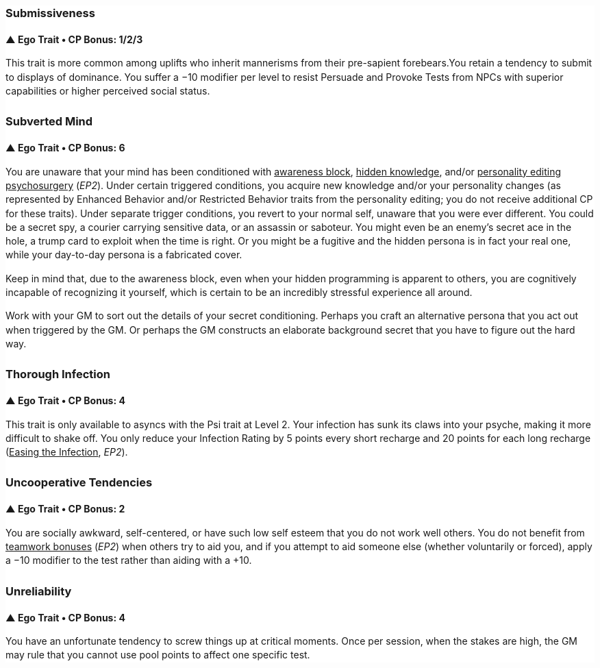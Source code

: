 ### Submissiveness

**▲ Ego Trait • CP Bonus: 1/2/3**

This trait is more common among uplifts who inherit mannerisms from their pre-sapient forebears.You retain a tendency to submit to displays of dominance. You suffer a −10 modifier per level to resist Persuade and Provoke Tests from NPCs with superior capabilities or higher perceived social status.

### Subverted Mind

**▲ Ego Trait • CP Bonus: 6**

You are unaware that your mind has been conditioned with [awareness block](../../../15/06-psychosurgery-procedures.md#awareness-block), [hidden knowledge](../../../15/06-psychosurgery-procedures.md#hidden-knowledge), and/or [personality editing psychosurgery](../../../15/06-psychosurgery-procedures.md#personality-editing) (_EP2_). Under certain triggered conditions, you acquire new knowledge and/or your personality changes (as represented by Enhanced Behavior and/or Restricted Behavior traits from the personality editing; you do not receive additional CP for these traits). Under separate trigger conditions, you revert to your normal self, unaware that you were ever different. You could be a secret spy, a courier carrying sensitive data, or an assassin or saboteur. You might even be an enemy’s secret ace in the hole, a trump card to exploit when the time is right. Or you might be a fugitive and the hidden persona is in fact your real one, while your day-to-day persona is a fabricated cover.

Keep in mind that, due to the awareness block, even when your hidden programming is apparent to others, you are cognitively incapable of recognizing it yourself, which is certain to be an incredibly stressful experience all around.

Work with your GM to sort out the details of your secret conditioning. Perhaps you craft an alternative persona that you act out when triggered by the GM. Or perhaps the GM constructs an elaborate background secret that you have to figure out the hard way.

### Thorough Infection

**▲ Ego Trait • CP Bonus: 4**

This trait is only available to asyncs with the Psi trait at Level 2. Your infection has sunk its claws into your psyche, making it more difficult to shake off. You only reduce your Infection Rating by 5 points every short recharge and 20 points for each long recharge ([Easing the Infection](../../../14/04-using-psi.md#easing-the-infection), _EP2_).

### Uncooperative Tendencies

**▲ Ego Trait • CP Bonus: 2**

You are socially awkward, self-centered, or have such low self esteem that you do not work well others. You do not benefit from [teamwork bonuses](../../../03/01-how-to-play.md#teamwork) (_EP2_) when others try to aid you, and if you attempt to aid someone else (whether voluntarily or forced), apply a −10 modifier to the test rather than aiding with a +10.

### Unreliability

**▲ Ego Trait • CP Bonus: 4**

You have an unfortunate tendency to screw things up at critical moments. Once per session, when the stakes are high, the GM may rule that you cannot use pool points to affect one specific test.
